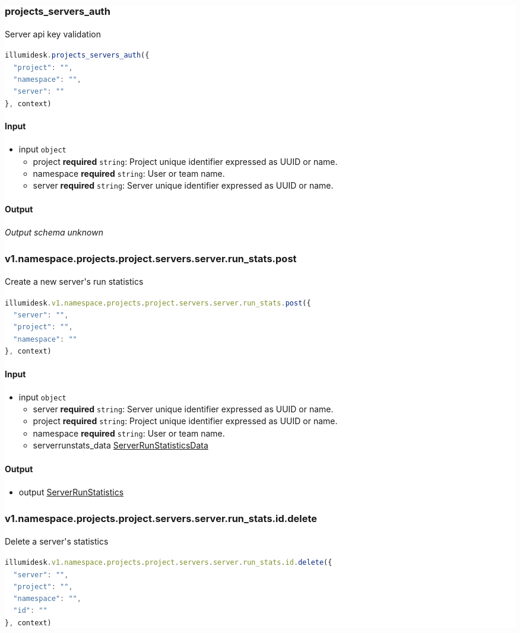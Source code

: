 ### projects_servers_auth
Server api key validation


```js
illumidesk.projects_servers_auth({
  "project": "",
  "namespace": "",
  "server": ""
}, context)
```

#### Input
* input `object`
  * project **required** `string`: Project unique identifier expressed as UUID or name.
  * namespace **required** `string`: User or team name.
  * server **required** `string`: Server unique identifier expressed as UUID or name.

#### Output
*Output schema unknown*

### v1.namespace.projects.project.servers.server.run_stats.post
Create a new server's run statistics


```js
illumidesk.v1.namespace.projects.project.servers.server.run_stats.post({
  "server": "",
  "project": "",
  "namespace": ""
}, context)
```

#### Input
* input `object`
  * server **required** `string`: Server unique identifier expressed as UUID or name.
  * project **required** `string`: Project unique identifier expressed as UUID or name.
  * namespace **required** `string`: User or team name.
  * serverrunstats_data [ServerRunStatisticsData](#serverrunstatisticsdata)

#### Output
* output [ServerRunStatistics](#serverrunstatistics)

### v1.namespace.projects.project.servers.server.run_stats.id.delete
Delete a server's statistics


```js
illumidesk.v1.namespace.projects.project.servers.server.run_stats.id.delete({
  "server": "",
  "project": "",
  "namespace": "",
  "id": ""
}, context)
```

